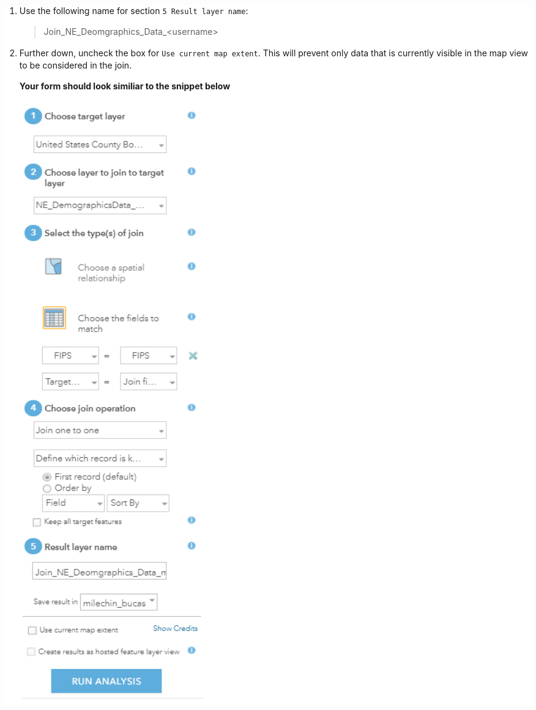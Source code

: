 1. Use the following name for section `5 Result layer name`:
    
	> Join_NE_Deomgraphics_Data_\<username\>

1.  Further down, uncheck the box for `Use current map extent`.  This will prevent only data that is currently visible in the map view to be considered in the join.
    
    **Your form should look similiar to the snippet below**
    
    <img src="snippets/53_analysis_join_all_form.png" width="300">
    